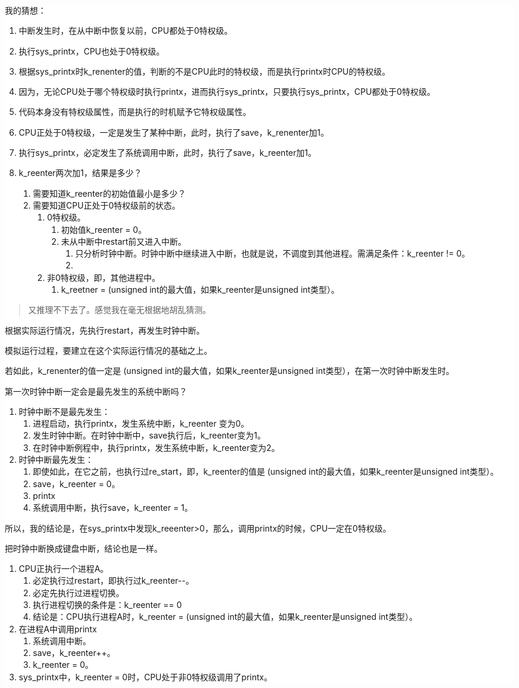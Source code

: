 

我的猜想：

1. 中断发生时，在从中断中恢复以前，CPU都处于0特权级。
2. 执行sys_printx，CPU也处于0特权级。
3. 根据sys_printx时k_renenter的值，判断的不是CPU此时的特权级，而是执行printx时CPU的特权级。
4. 因为，无论CPU处于哪个特权级时执行printx，进而执行sys_printx，只要执行sys_printx，CPU都处于0特权级。
5. 代码本身没有特权级属性，而是执行的时机赋予它特权级属性。



1. CPU正处于0特权级，一定是发生了某种中断，此时，执行了save，k_renenter加1。
2. 执行sys_printx，必定发生了系统调用中断，此时，执行了save，k_reenter加1。
3. k_reenter两次加1，结果是多少？
   1. 需要知道k_reenter的初始值最小是多少？
   2. 需要知道CPU正处于0特权级前的状态。
      1. 0特权级。
         1. 初始值k_reenter = 0。
         2. 未从中断中restart前又进入中断。
            1. 只分析时钟中断。时钟中断中继续进入中断，也就是说，不调度到其他进程。需满足条件：k_reenter != 0。
            2. 
      2. 非0特权级，即，其他进程中。
         1. k_reetner =  (unsigned int的最大值，如果k_reenter是unsigned int类型）。

> 又推理不下去了。感觉我在毫无根据地胡乱猜测。

根据实际运行情况，先执行restart，再发生时钟中断。

模拟运行过程，要建立在这个实际运行情况的基础之上。

若如此，k_renenter的值一定是 (unsigned int的最大值，如果k_reenter是unsigned int类型），在第一次时钟中断发生时。

第一次时钟中断一定会是最先发生的系统中断吗？

1. 时钟中断不是最先发生：
   1. 进程启动，执行printx，发生系统中断，k_reenter 变为0。
   2. 发生时钟中断。在时钟中断中，save执行后，k_reenter变为1。
   3. 在时钟中断例程中，执行printx，发生系统中断，k_reenter变为2。
2. 时钟中断最先发生：
   1. 即使如此，在它之前，也执行过re_start，即，k_reenter的值是 (unsigned int的最大值，如果k_reenter是unsigned int类型）。
   2. save，k_reenter = 0。
   3. printx
   4. 系统调用中断，执行save，k_reenter = 1。

所以，我的结论是，在sys_printx中发现k_reeenter>0，那么，调用printx的时候，CPU一定在0特权级。

把时钟中断换成键盘中断，结论也是一样。



1. CPU正执行一个进程A。
   1. 必定执行过restart，即执行过k_reenter--。
   2. 必定先执行过进程切换。
   3. 执行进程切换的条件是：k_reenter == 0
   4. 结论是：CPU执行进程A时，k_reenter = (unsigned int的最大值，如果k_reenter是unsigned int类型）。
2. 在进程A中调用printx
   1. 系统调用中断。
   2. save，k_reenter++。
   3. k_reenter = 0。
3. sys_printx中，k_reenter = 0时，CPU处于非0特权级调用了printx。
